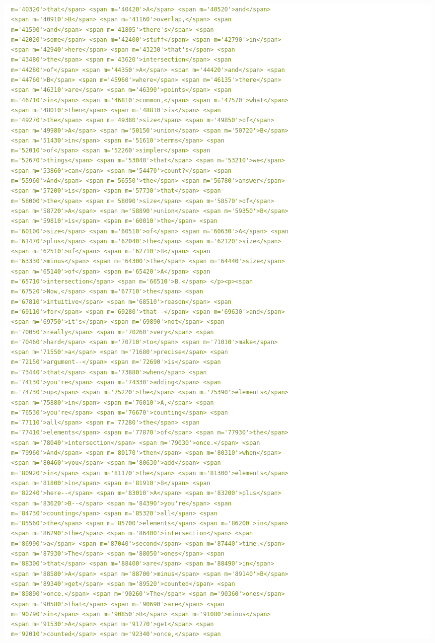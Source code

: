 ```yaml
  m='40320'>that</span> <span m='40420'>A</span> <span m='40520'>and</span>
  <span m='40910'>B</span> <span m='41160'>overlap,</span> <span
  m='41590'>and</span> <span m='41805'>there's</span> <span
  m='42020'>some</span> <span m='42400'>stuff</span> <span m='42790'>in</span>
  <span m='42940'>here</span> <span m='43230'>that's</span> <span
  m='43480'>the</span> <span m='43620'>intersection</span> <span
  m='44280'>of</span> <span m='44350'>A</span> <span m='44420'>and</span> <span
  m='44760'>B</span> <span m='45960'>where</span> <span m='46135'>there</span>
  <span m='46310'>are</span> <span m='46390'>points</span> <span
  m='46710'>in</span> <span m='46810'>common,</span> <span m='47570'>what</span>
  <span m='48010'>then</span> <span m='48810'>is</span> <span
  m='49270'>the</span> <span m='49380'>size</span> <span m='49850'>of</span>
  <span m='49980'>A</span> <span m='50150'>union</span> <span m='50720'>B</span>
  <span m='51430'>in</span> <span m='51610'>terms</span> <span
  m='52010'>of</span> <span m='52260'>simpler</span> <span
  m='52670'>things</span> <span m='53040'>that</span> <span m='53210'>we</span>
  <span m='53860'>can</span> <span m='54470'>count?</span> <span
  m='55960'>And</span> <span m='56550'>the</span> <span m='56780'>answer</span>
  <span m='57200'>is</span> <span m='57730'>that</span> <span
  m='58000'>the</span> <span m='58090'>size</span> <span m='58570'>of</span>
  <span m='58720'>A</span> <span m='58890'>union</span> <span m='59350'>B</span>
  <span m='59810'>is</span> <span m='60010'>the</span> <span
  m='60100'>size</span> <span m='60510'>of</span> <span m='60630'>A</span> <span
  m='61470'>plus</span> <span m='62040'>the</span> <span m='62120'>size</span>
  <span m='62510'>of</span> <span m='62710'>B</span> <span
  m='63330'>minus</span> <span m='64300'>the</span> <span m='64440'>size</span>
  <span m='65140'>of</span> <span m='65420'>A</span> <span
  m='65710'>intersection</span> <span m='66510'>B.</span> </p><p><span
  m='67520'>Now,</span> <span m='67710'>the</span> <span
  m='67810'>intuitive</span> <span m='68510'>reason</span> <span
  m='69110'>for</span> <span m='69280'>that--</span> <span m='69630'>and</span>
  <span m='69750'>it's</span> <span m='69890'>not</span> <span
  m='70050'>really</span> <span m='70260'>very</span> <span
  m='70460'>hard</span> <span m='70710'>to</span> <span m='71010'>make</span>
  <span m='71550'>a</span> <span m='71680'>precise</span> <span
  m='72150'>argument--</span> <span m='72690'>is</span> <span
  m='73440'>that</span> <span m='73880'>when</span> <span
  m='74130'>you're</span> <span m='74330'>adding</span> <span
  m='74730'>up</span> <span m='75220'>the</span> <span m='75390'>elements</span>
  <span m='75880'>in</span> <span m='76010'>A,</span> <span
  m='76530'>you're</span> <span m='76670'>counting</span> <span
  m='77110'>all</span> <span m='77280'>the</span> <span
  m='77410'>elements</span> <span m='77870'>of</span> <span m='77930'>the</span>
  <span m='78040'>intersection</span> <span m='79030'>once.</span> <span
  m='79960'>And</span> <span m='80170'>then</span> <span m='80310'>when</span>
  <span m='80460'>you</span> <span m='80630'>add</span> <span
  m='80920'>in</span> <span m='81170'>the</span> <span m='81300'>elements</span>
  <span m='81800'>in</span> <span m='81910'>B</span> <span
  m='82240'>here--</span> <span m='83010'>A</span> <span m='83200'>plus</span>
  <span m='83620'>B--</span> <span m='84390'>you're</span> <span
  m='84730'>counting</span> <span m='85320'>all</span> <span
  m='85560'>the</span> <span m='85700'>elements</span> <span m='86200'>in</span>
  <span m='86290'>the</span> <span m='86400'>intersection</span> <span
  m='86990'>a</span> <span m='87040'>second</span> <span m='87440'>time.</span>
  <span m='87930'>The</span> <span m='88050'>ones</span> <span
  m='88300'>that</span> <span m='88400'>are</span> <span m='88490'>in</span>
  <span m='88580'>A</span> <span m='88700'>minus</span> <span m='89140'>B</span>
  <span m='89340'>get</span> <span m='89520'>counted</span> <span
  m='89890'>once.</span> <span m='90260'>The</span> <span m='90360'>ones</span>
  <span m='90580'>that</span> <span m='90690'>are</span> <span
  m='90790'>in</span> <span m='90850'>B</span> <span m='91080'>minus</span>
  <span m='91530'>A</span> <span m='91770'>get</span> <span
  m='92010'>counted</span> <span m='92340'>once,</span> <span
```